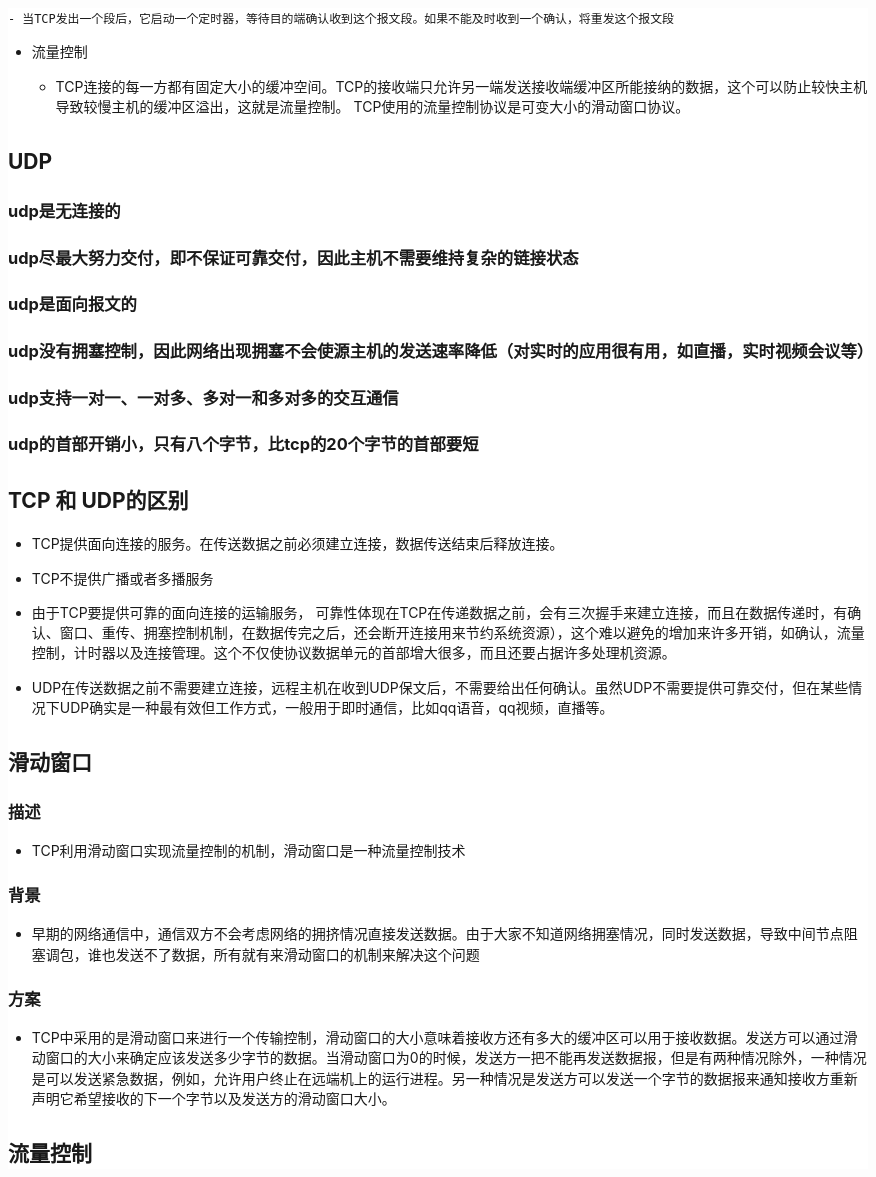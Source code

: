 	- 当TCP发出一个段后，它启动一个定时器，等待目的端确认收到这个报文段。如果不能及时收到一个确认，将重发这个报文段

- 流量控制

	- TCP连接的每一方都有固定大小的缓冲空间。TCP的接收端只允许另一端发送接收端缓冲区所能接纳的数据，这个可以防止较快主机导致较慢主机的缓冲区溢出，这就是流量控制。
TCP使用的流量控制协议是可变大小的滑动窗口协议。

## UDP

### udp是无连接的

### udp尽最大努力交付，即不保证可靠交付，因此主机不需要维持复杂的链接状态

### udp是面向报文的

### udp没有拥塞控制，因此网络出现拥塞不会使源主机的发送速率降低（对实时的应用很有用，如直播，实时视频会议等）

### udp支持一对一、一对多、多对一和多对多的交互通信

### udp的首部开销小，只有八个字节，比tcp的20个字节的首部要短

## TCP 和 UDP的区别

- TCP提供面向连接的服务。在传送数据之前必须建立连接，数据传送结束后释放连接。

- TCP不提供广播或者多播服务

- 由于TCP要提供可靠的面向连接的运输服务， 可靠性体现在TCP在传递数据之前，会有三次握手来建立连接，而且在数据传递时，有确认、窗口、重传、拥塞控制机制，在数据传完之后，还会断开连接用来节约系统资源），这个难以避免的增加来许多开销，如确认，流量控制，计时器以及连接管理。这个不仅使协议数据单元的首部增大很多，而且还要占据许多处理机资源。

- UDP在传送数据之前不需要建立连接，远程主机在收到UDP保文后，不需要给出任何确认。虽然UDP不需要提供可靠交付，但在某些情况下UDP确实是一种最有效但工作方式，一般用于即时通信，比如qq语音，qq视频，直播等。

## 滑动窗口

### 描述

- TCP利用滑动窗口实现流量控制的机制，滑动窗口是一种流量控制技术

### 背景

- 早期的网络通信中，通信双方不会考虑网络的拥挤情况直接发送数据。由于大家不知道网络拥塞情况，同时发送数据，导致中间节点阻塞调包，谁也发送不了数据，所有就有来滑动窗口的机制来解决这个问题

### 方案

- TCP中采用的是滑动窗口来进行一个传输控制，滑动窗口的大小意味着接收方还有多大的缓冲区可以用于接收数据。发送方可以通过滑动窗口的大小来确定应该发送多少字节的数据。当滑动窗口为0的时候，发送方一把不能再发送数据报，但是有两种情况除外，一种情况是可以发送紧急数据，例如，允许用户终止在远端机上的运行进程。另一种情况是发送方可以发送一个字节的数据报来通知接收方重新声明它希望接收的下一个字节以及发送方的滑动窗口大小。

## 流量控制
